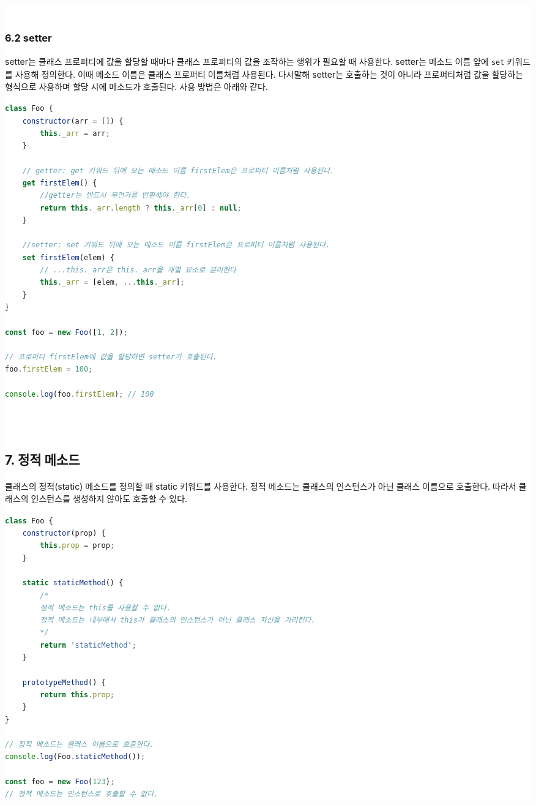 <br>

### 6.2 setter  
  
setter는 클래스 프로퍼티에 값을 할당할 때마다 클래스 프로퍼티의 값을 조작하는 행위가 필요할 때 사용한다. setter는 메소드 이름 앞에 <code>set</code> 키워드를 사용해 정의한다. 이때 메소드 이름은 클래스 프로퍼티 이름처럼 사용된다. 다시말해 setter는 호출하는 것이 아니라 프로퍼티처럼 값을 할당하는 형식으로 사용하며 할당 시에 메소드가 호출된다. 사용 방법은 아래와 같다.
~~~javascript
class Foo {
    constructor(arr = []) {
        this._arr = arr;
    }

    // getter: get 키워드 뒤에 오는 메소드 이름 firstElem은 프로퍼티 이름처럼 사용된다.
    get firstElem() {
        //getter는 반드시 무언가를 반환해야 한다.
        return this._arr.length ? this._arr[0] : null;
    }

    //setter: set 키워드 뒤에 오는 메소드 이름 firstElem은 프로퍼티 이름처럼 사용된다.
    set firstElem(elem) {
        // ...this._arr은 this._arr을 개별 요소로 분리한다
        this._arr = [elem, ...this._arr];
    }
}

const foo = new Foo([1, 2]);

// 프로퍼티 firstElem에 값을 할당하면 setter가 호출된다.
foo.firstElem = 100;

console.log(foo.firstElem); // 100
~~~

<br>
<br>

## 7. 정적 메소드  
  
클래스의 정적(static)  메소드를 정의할 때 static 키워드를 사용한다. 정적 메소드는 클래스의 인스턴스가 아닌 클래스 이름으로 호출한다. 따라서 클래스의 인스턴스를 생성하지 않아도 호출할 수 있다.
~~~javascript
class Foo {
    constructor(prop) {
        this.prop = prop;
    }

    static staticMethod() {
        /*
        정적 메소드는 this를 사용할 수 없다.
        정적 메소드는 내부에서 this가 클래스의 인스턴스가 아닌 클래스 자신을 가리킨다.
        */
        return 'staticMethod';
    }

    prototypeMethod() {
        return this.prop;
    }
}

// 정적 메소드는 클래스 이름으로 호출한다.
console.log(Foo.staticMethod());

const foo = new Foo(123);
// 정적 메소드는 인스턴스로 호출할 수 없다.
~~~